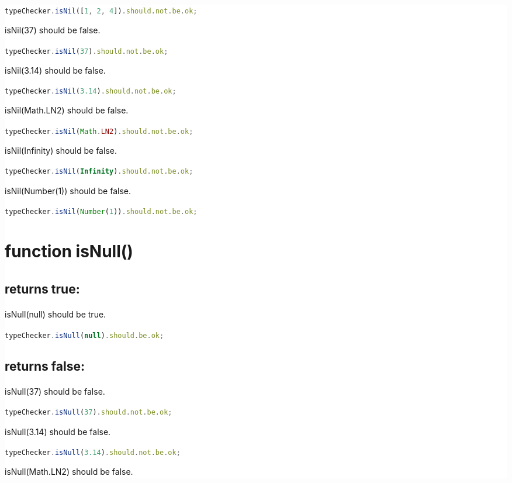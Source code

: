 ```js
typeChecker.isNil([1, 2, 4]).should.not.be.ok;
```

isNil(37) should be false.

```js
typeChecker.isNil(37).should.not.be.ok;
```

isNil(3.14) should be false.

```js
typeChecker.isNil(3.14).should.not.be.ok;
```

isNil(Math.LN2) should be false.

```js
typeChecker.isNil(Math.LN2).should.not.be.ok;
```

isNil(Infinity) should be false.

```js
typeChecker.isNil(Infinity).should.not.be.ok;
```

isNil(Number(1)) should be false.

```js
typeChecker.isNil(Number(1)).should.not.be.ok;
```

<a name="function-isnull"></a>
# function isNull()
<a name="function-isnull-returns-true-"></a>
## returns true:
isNull(null) should be true.

```js
typeChecker.isNull(null).should.be.ok;
```

<a name="function-isnull-returns-false-"></a>
## returns false:
isNull(37) should be false.

```js
typeChecker.isNull(37).should.not.be.ok;
```

isNull(3.14) should be false.

```js
typeChecker.isNull(3.14).should.not.be.ok;
```

isNull(Math.LN2) should be false.
